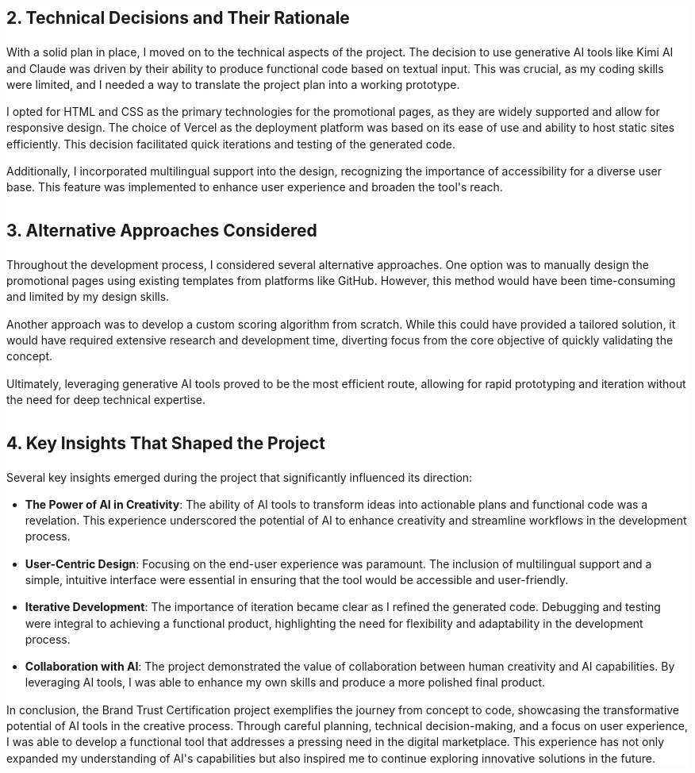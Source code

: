## 2. Technical Decisions and Their Rationale

With a solid plan in place, I moved on to the technical aspects of the project. The decision to use generative AI tools like Kimi AI and Claude was driven by their ability to produce functional code based on textual input. This was crucial, as my coding skills were limited, and I needed a way to translate the project plan into a working prototype.

I opted for HTML and CSS as the primary technologies for the promotional pages, as they are widely supported and allow for responsive design. The choice of Vercel as the deployment platform was based on its ease of use and ability to host static sites efficiently. This decision facilitated quick iterations and testing of the generated code.

Additionally, I incorporated multilingual support into the design, recognizing the importance of accessibility for a diverse user base. This feature was implemented to enhance user experience and broaden the tool's reach.

## 3. Alternative Approaches Considered

Throughout the development process, I considered several alternative approaches. One option was to manually design the promotional pages using existing templates from platforms like GitHub. However, this method would have been time-consuming and limited by my design skills.

Another approach was to develop a custom scoring algorithm from scratch. While this could have provided a tailored solution, it would have required extensive research and development time, diverting focus from the core objective of quickly validating the concept.

Ultimately, leveraging generative AI tools proved to be the most efficient route, allowing for rapid prototyping and iteration without the need for deep technical expertise.

## 4. Key Insights That Shaped the Project

Several key insights emerged during the project that significantly influenced its direction:

- **The Power of AI in Creativity**: The ability of AI tools to transform ideas into actionable plans and functional code was a revelation. This experience underscored the potential of AI to enhance creativity and streamline workflows in the development process.

- **User-Centric Design**: Focusing on the end-user experience was paramount. The inclusion of multilingual support and a simple, intuitive interface were essential in ensuring that the tool would be accessible and user-friendly.

- **Iterative Development**: The importance of iteration became clear as I refined the generated code. Debugging and testing were integral to achieving a functional product, highlighting the need for flexibility and adaptability in the development process.

- **Collaboration with AI**: The project demonstrated the value of collaboration between human creativity and AI capabilities. By leveraging AI tools, I was able to enhance my own skills and produce a more polished final product.

In conclusion, the Brand Trust Certification project exemplifies the journey from concept to code, showcasing the transformative potential of AI tools in the creative process. Through careful planning, technical decision-making, and a focus on user experience, I was able to develop a functional tool that addresses a pressing need in the digital marketplace. This experience has not only expanded my understanding of AI's capabilities but also inspired me to continue exploring innovative solutions in the future.
